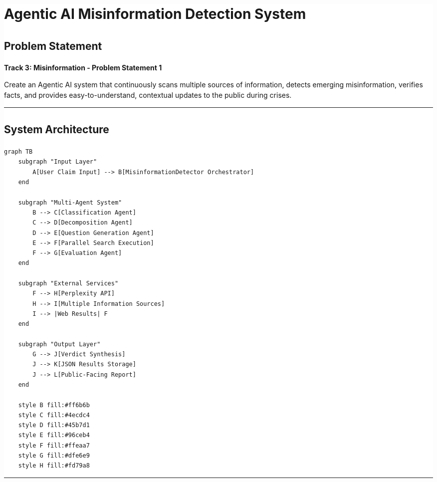 # Agentic AI Misinformation Detection System

## Problem Statement
**Track 3: Misinformation - Problem Statement 1**

Create an Agentic AI system that continuously scans multiple sources of information, detects emerging misinformation, verifies facts, and provides easy-to-understand, contextual updates to the public during crises.

---

## System Architecture

```mermaid
graph TB
    subgraph "Input Layer"
        A[User Claim Input] --> B[MisinformationDetector Orchestrator]
    end
    
    subgraph "Multi-Agent System"
        B --> C[Classification Agent]
        C --> D[Decomposition Agent]
        D --> E[Question Generation Agent]
        E --> F[Parallel Search Execution]
        F --> G[Evaluation Agent]
    end
    
    subgraph "External Services"
        F --> H[Perplexity API]
        H --> I[Multiple Information Sources]
        I --> |Web Results| F
    end
    
    subgraph "Output Layer"
        G --> J[Verdict Synthesis]
        J --> K[JSON Results Storage]
        J --> L[Public-Facing Report]
    end
    
    style B fill:#ff6b6b
    style C fill:#4ecdc4
    style D fill:#45b7d1
    style E fill:#96ceb4
    style F fill:#ffeaa7
    style G fill:#dfe6e9
    style H fill:#fd79a8
```

---

